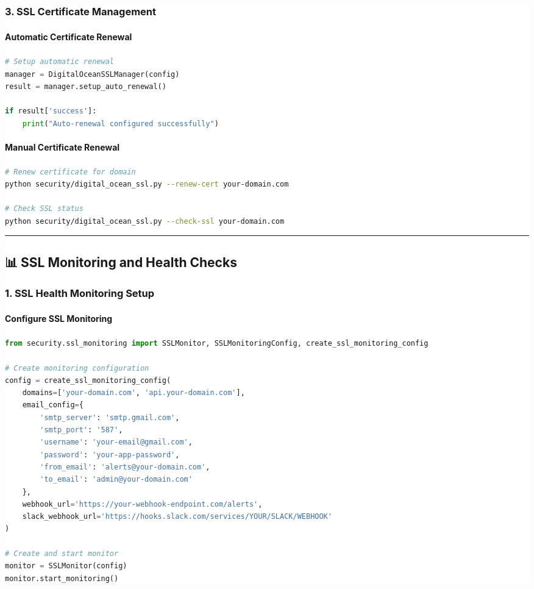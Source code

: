 ### **3. SSL Certificate Management**

#### **Automatic Certificate Renewal**
```python
# Setup automatic renewal
manager = DigitalOceanSSLManager(config)
result = manager.setup_auto_renewal()

if result['success']:
    print("Auto-renewal configured successfully")
```

#### **Manual Certificate Renewal**
```bash
# Renew certificate for domain
python security/digital_ocean_ssl.py --renew-cert your-domain.com

# Check SSL status
python security/digital_ocean_ssl.py --check-ssl your-domain.com
```

---

## **📊 SSL Monitoring and Health Checks**

### **1. SSL Health Monitoring Setup**

#### **Configure SSL Monitoring**
```python
from security.ssl_monitoring import SSLMonitor, SSLMonitoringConfig, create_ssl_monitoring_config

# Create monitoring configuration
config = create_ssl_monitoring_config(
    domains=['your-domain.com', 'api.your-domain.com'],
    email_config={
        'smtp_server': 'smtp.gmail.com',
        'smtp_port': '587',
        'username': 'your-email@gmail.com',
        'password': 'your-app-password',
        'from_email': 'alerts@your-domain.com',
        'to_email': 'admin@your-domain.com'
    },
    webhook_url='https://your-webhook-endpoint.com/alerts',
    slack_webhook_url='https://hooks.slack.com/services/YOUR/SLACK/WEBHOOK'
)

# Create and start monitor
monitor = SSLMonitor(config)
monitor.start_monitoring()
```
